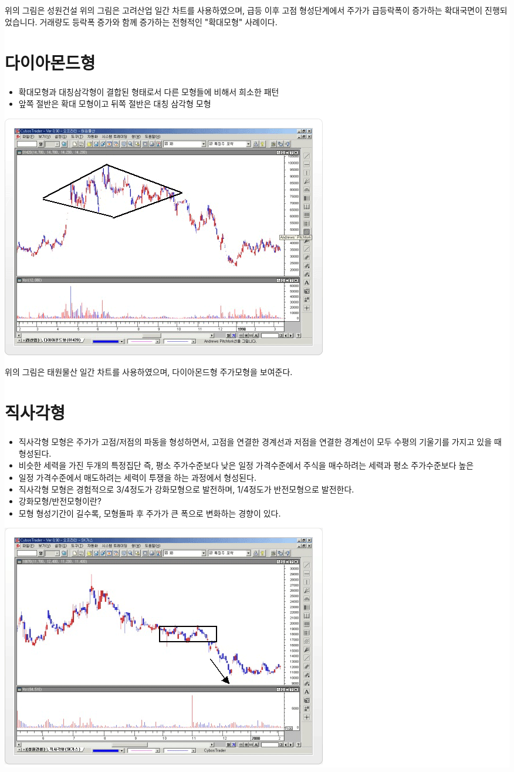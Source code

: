 위의 그림은 성원건설 위의 그림은 고려산업 일간 차트를 사용하였으며, 급등 이후 고점 형성단계에서 주가가 급등락폭이 증가하는 확대국면이 진행되었습니다. 거래량도 등락폭 증가와 함께 증가하는 전형적인 "확대모형" 사례이다.

# 다이아몬드형

* 확대모형과 대칭삼각형이 결합된 형태로서 다른 모형들에 비해서 희소한 패턴
* 앞쪽 절반은 확대 모형이고 뒤쪽 절반은 대칭 삼각형 모형

![](2017-12-02-12-42-40.png)

위의 그림은 태원물산 일간 차트를 사용하였으며, 다이아몬드형 주가모형을 보여준다.

# 직사각형

* 직사각형 모형은 주가가 고점/저점의 파동을 형성하면서, 고점을 연결한 경계선과 저점을 연결한 경계선이 모두 수평의 기울기를 가지고 있을 때 형성된다.
* 비슷한 세력을 가진 두개의 특정집단 즉, 평소 주가수준보다 낮은 일정 가격수준에서 주식을 매수하려는 세력과 평소 주가수준보다 높은
* 일정 가격수준에서 매도하려는 세력이 투쟁을 하는 과정에서 형성된다.
* 직사각형 모형은 경험적으로 3/4정도가 강화모형으로 발전하며, 1/4정도가 반전모형으로 발전한다.
* 강화모형/반전모형이란?
* 모형 형성기간이 길수록, 모형돌파 후 주가가 큰 폭으로 변화하는 경향이 있다.

![](2017-12-02-12-43-33.png)
